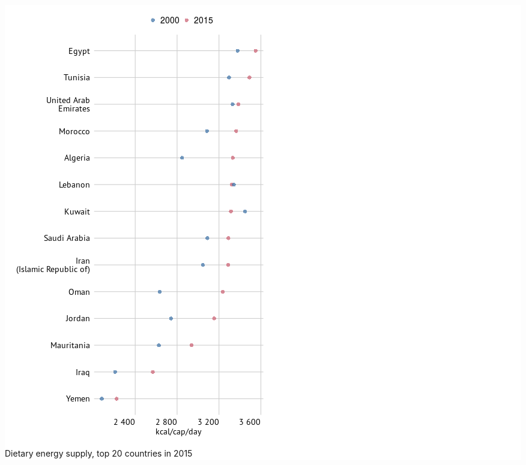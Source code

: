![plot of chunk P3desLEFT](figure/P3desLEFT-1.png) </br> <p class='caption'>Dietary energy supply, top 20 countries in 2015</p>
